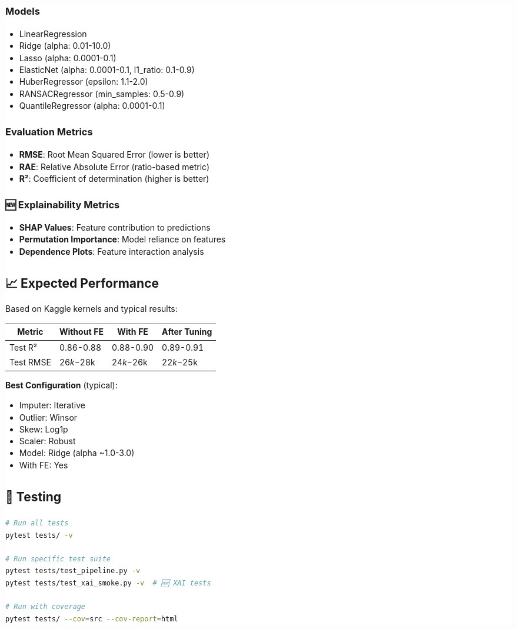 ### Models
- LinearRegression
- Ridge (alpha: 0.01-10.0)
- Lasso (alpha: 0.0001-0.1)
- ElasticNet (alpha: 0.0001-0.1, l1_ratio: 0.1-0.9)
- HuberRegressor (epsilon: 1.1-2.0)
- RANSACRegressor (min_samples: 0.5-0.9)
- QuantileRegressor (alpha: 0.0001-0.1)

### Evaluation Metrics
- **RMSE**: Root Mean Squared Error (lower is better)
- **RAE**: Relative Absolute Error (ratio-based metric)
- **R²**: Coefficient of determination (higher is better)

### 🆕 Explainability Metrics
- **SHAP Values**: Feature contribution to predictions
- **Permutation Importance**: Model reliance on features
- **Dependence Plots**: Feature interaction analysis

## 📈 Expected Performance

Based on Kaggle kernels and typical results:

| Metric | Without FE | With FE | After Tuning |
|--------|-----------|---------|--------------|
| Test R² | 0.86-0.88 | 0.88-0.90 | 0.89-0.91 |
| Test RMSE | $26k-$28k | $24k-$26k | $22k-$25k |

**Best Configuration** (typical):
- Imputer: Iterative
- Outlier: Winsor
- Skew: Log1p
- Scaler: Robust
- Model: Ridge (alpha ~1.0-3.0)
- With FE: Yes

## 🧪 Testing

```bash
# Run all tests
pytest tests/ -v

# Run specific test suite
pytest tests/test_pipeline.py -v
pytest tests/test_xai_smoke.py -v  # 🆕 XAI tests

# Run with coverage
pytest tests/ --cov=src --cov-report=html
```
